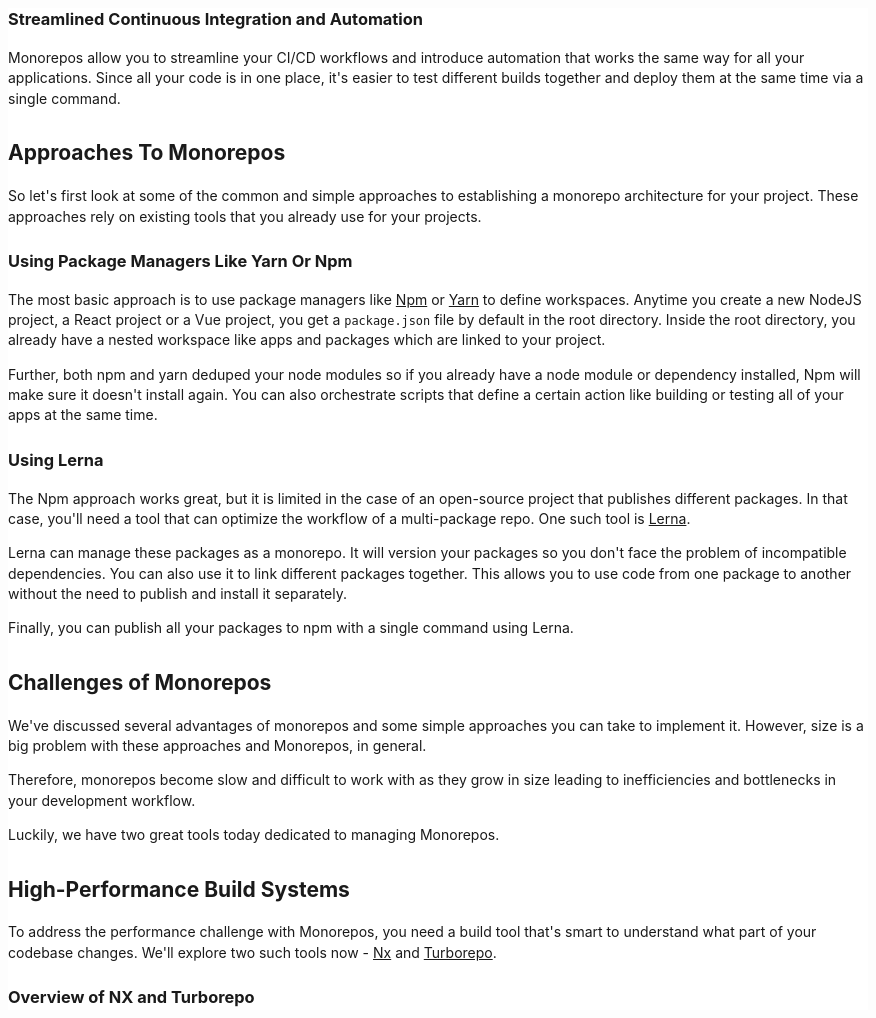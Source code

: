 ### Streamlined Continuous Integration and Automation

Monorepos allow you to streamline your CI/CD workflows and introduce automation that works the same way for all your applications. Since all your code is in one place, it's easier to test different builds together and deploy them at the same time via a single command.

## Approaches To Monorepos

So let's first look at some of the common and simple approaches to establishing a monorepo architecture for your project. These approaches rely on existing tools that you already use for your projects.

### Using Package Managers Like Yarn Or Npm

The most basic approach is to use package managers like [Npm](https://www.npmjs.com/) or [Yarn](https://yarnpkg.com/) to define workspaces. Anytime you create a new NodeJS project, a React project or a Vue project, you get a `package.json` file by default in the root directory. Inside the root directory, you already have a nested workspace like apps and packages which are linked to your project.

Further, both npm and yarn deduped your node modules so if you already have a node module or dependency installed, Npm will make sure it doesn't install again. You can also orchestrate scripts that define a certain action like building or testing all of your apps at the same time.

### Using Lerna

The Npm approach works great, but it is limited in the case of an open-source project that publishes different packages. In that case, you'll need a tool that can optimize the workflow of a multi-package repo. One such tool is [Lerna](https://lerna.js.org/).

Lerna can manage these packages as a monorepo. It will version your packages so you don't face the problem of incompatible dependencies. You can also use it to link different packages together. This allows you to use code from one package to another without the need to publish and install it separately.

Finally, you can publish all your packages to npm with a single command using Lerna.

## Challenges of Monorepos

We've discussed several advantages of monorepos and some simple approaches you can take to implement it. However, size is a big problem with these approaches and Monorepos, in general.

Therefore, monorepos become slow and difficult to work with as they grow in size leading to inefficiencies and bottlenecks in your development workflow.

Luckily, we have two great tools today dedicated to managing Monorepos.

## High-Performance Build Systems

To address the performance challenge with Monorepos, you need a build tool that's smart to understand what part of your codebase changes. We'll explore two such tools now - [Nx](https://nx.dev/) and [Turborepo](https://turbo.build/).

### Overview of NX and Turborepo
